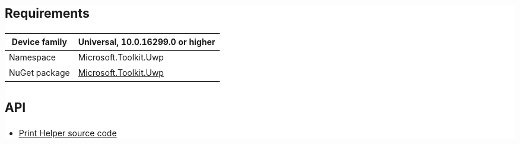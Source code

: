 ## Requirements

| Device family | Universal, 10.0.16299.0 or higher |
| --- | --- |
| Namespace | Microsoft.Toolkit.Uwp |
| NuGet package | [Microsoft.Toolkit.Uwp](https://www.nuget.org/packages/Microsoft.Toolkit.Uwp/) |

## API

* [Print Helper source code](https://github.com/Microsoft/WindowsCommunityToolkit//blob/master/Microsoft.Toolkit.Uwp/Helpers/PrintHelper/)
